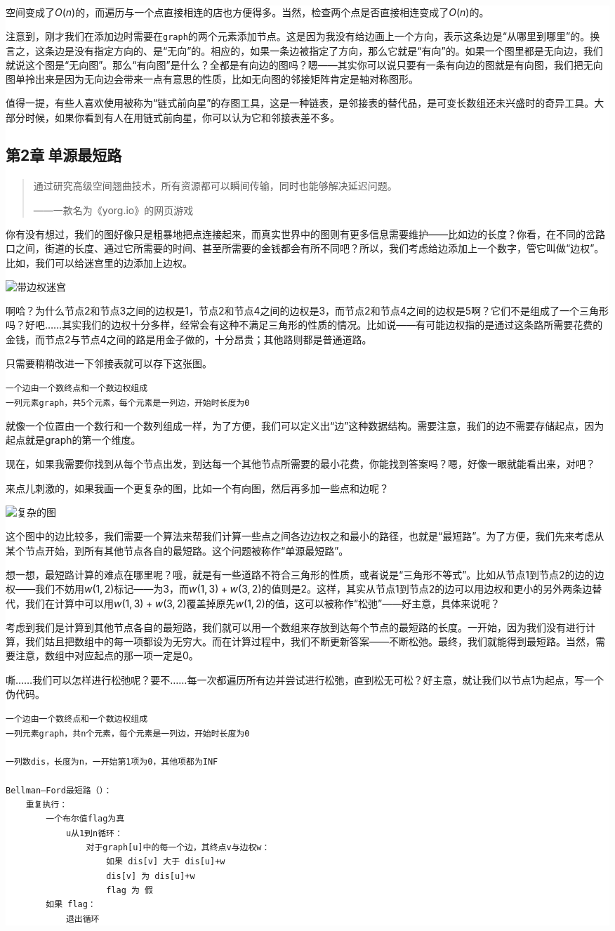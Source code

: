 空间变成了$O(n)$的，而遍历与一个点直接相连的店也方便得多。当然，检查两个点是否直接相连变成了$O(n)$的。

注意到，刚才我们在添加边时需要在`graph`的两个元素添加节点。这是因为我没有给边画上一个方向，表示这条边是“从哪里到哪里”的。换言之，这条边是没有指定方向的、是“无向”的。相应的，如果一条边被指定了方向，那么它就是“有向”的。如果一个图里都是无向边，我们就说这个图是“无向图”。那么“有向图”是什么？全都是有向边的图吗？嗯——其实你可以说只要有一条有向边的图就是有向图，我们把无向图单拎出来是因为无向边会带来一点有意思的性质，比如无向图的邻接矩阵肯定是轴对称图形。

值得一提，有些人喜欢使用被称为“链式前向星”的存图工具，这是一种链表，是邻接表的替代品，是可变长数组还未兴盛时的奇异工具。大部分时候，如果你看到有人在用链式前向星，你可以认为它和邻接表差不多。

## 第2章 单源最短路

> 通过研究高级空间翘曲技术，所有资源都可以瞬间传输，同时也能够解决延迟问题。
>
> ——一款名为《yorg.io》的网页游戏

你有没有想过，我们的图好像只是粗暴地把点连接起来，而真实世界中的图则有更多信息需要维护——比如边的长度？你看，在不同的岔路口之间，街道的长度、通过它所需要的时间、甚至所需要的金钱都会有所不同吧？所以，我们考虑给边添加上一个数字，管它叫做“边权”。比如，我们可以给迷宫里的边添加上边权。

![带边权迷宫](带边权迷宫.png)

啊哈？为什么节点2和节点3之间的边权是1，节点2和节点4之间的边权是3，而节点2和节点4之间的边权是5啊？它们不是组成了一个三角形吗？好吧……其实我们的边权十分多样，经常会有这种不满足三角形的性质的情况。比如说——有可能边权指的是通过这条路所需要花费的金钱，而节点2与节点4之间的路是用金子做的，十分昂贵；其他路则都是普通道路。

只需要稍稍改进一下邻接表就可以存下这张图。

``` 伪代码
一个边由一个数终点和一个数边权组成
一列元素graph，共5个元素，每个元素是一列边，开始时长度为0
```

就像一个位置由一个数行和一个数列组成一样，为了方便，我们可以定义出“边”这种数据结构。需要注意，我们的边不需要存储起点，因为起点就是graph的第一个维度。

现在，如果我需要你找到从每个节点出发，到达每一个其他节点所需要的最小花费，你能找到答案吗？嗯，好像一眼就能看出来，对吧？

来点儿刺激的，如果我画一个更复杂的图，比如一个有向图，然后再多加一些点和边呢？

![复杂的图](复杂的图.png)

这个图中的边比较多，我们需要一个算法来帮我们计算一些点之间各边边权之和最小的路径，也就是“最短路”。为了方便，我们先来考虑从某个节点开始，到所有其他节点各自的最短路。这个问题被称作“单源最短路”。

想一想，最短路计算的难点在哪里呢？哦，就是有一些道路不符合三角形的性质，或者说是“三角形不等式”。比如从节点1到节点2的边的边权——我们不妨用$w(1,2)$标记——为$3$，而$w(1,3)+w(3,2)$的值则是$2$。这样，其实从节点1到节点2的边可以用边权和更小的另外两条边替代，我们在计算中可以用$w(1,3)+w(3,2)$覆盖掉原先$w(1,2)$的值，这可以被称作“松弛”——好主意，具体来说呢？

考虑到我们是计算到其他节点各自的最短路，我们就可以用一个数组来存放到达每个节点的最短路的长度。一开始，因为我们没有进行计算，我们姑且把数组中的每一项都设为无穷大。而在计算过程中，我们不断更新答案——不断松弛。最终，我们就能得到最短路。当然，需要注意，数组中对应起点的那一项一定是0。

嘶……我们可以怎样进行松弛呢？要不……每一次都遍历所有边并尝试进行松弛，直到松无可松？好主意，就让我们以节点1为起点，写一个伪代码。

``` 伪代码
一个边由一个数终点和一个数边权组成
一列元素graph，共n个元素，每个元素是一列边，开始时长度为0

一列数dis，长度为n，一开始第1项为0，其他项都为INF

Bellman–Ford最短路（）：
    重复执行：
        一个布尔值flag为真
            u从1到n循环：
                对于graph[u]中的每一个边，其终点v与边权w：
                    如果 dis[v] 大于 dis[u]+w
                    dis[v] 为 dis[u]+w
                    flag 为 假
        如果 flag：
            退出循环
```
